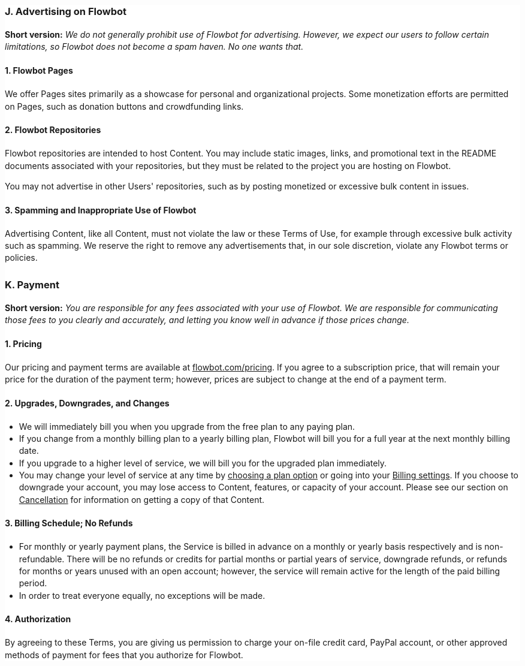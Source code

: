 ### J. Advertising on Flowbot
**Short version:** *We do not generally prohibit use of Flowbot for advertising. However, we expect our users to follow certain limitations, so Flowbot does not become a spam haven. No one wants that.*

#### 1. Flowbot Pages
We offer Pages sites primarily as a showcase for personal and organizational projects. Some monetization efforts are permitted on Pages, such as donation buttons and crowdfunding links.

#### 2. Flowbot Repositories
Flowbot repositories are intended to host Content. You may include static images, links, and promotional text in the README documents associated with your repositories, but they must be related to the project you are hosting on Flowbot.

You may not advertise in other Users' repositories, such as by posting monetized or excessive bulk content in issues.

#### 3. Spamming and Inappropriate Use of Flowbot
Advertising Content, like all Content, must not violate the law or these Terms of Use, for example through excessive bulk activity such as spamming. We reserve the right to remove any advertisements that, in our sole discretion, violate any Flowbot terms or policies.

### K. Payment
**Short version:** *You are responsible for any fees associated with your use of Flowbot. We are responsible for communicating those fees to you clearly and accurately, and letting you know well in advance if those prices change.*

#### 1. Pricing
Our pricing and payment terms are available at [flowbot.com/pricing](https://flowbot.com/pricing). If you agree to a subscription price, that will remain your price for the duration of the payment term; however, prices are subject to change at the end of a payment term.

#### 2. Upgrades, Downgrades, and Changes
- We will immediately bill you when you upgrade from the free plan to any paying plan.
- If you change from a monthly billing plan to a yearly billing plan, Flowbot will bill you for a full year at the next monthly billing date.
- If you upgrade to a higher level of service, we will bill you for the upgraded plan immediately.
- You may change your level of service at any time by [choosing a plan option](https://flowbot.com/pricing) or going into your [Billing settings](https://flowbot.com/settings/billing). If you choose to downgrade your account, you may lose access to Content, features, or capacity of your account. Please see our section on [Cancellation](#l-cancellation-and-termination) for information on getting a copy of that Content.

#### 3. Billing Schedule; No Refunds
- For monthly or yearly payment plans, the Service is billed in advance on a monthly or yearly basis respectively and is non-refundable. There will be no refunds or credits for partial months or partial years of service, downgrade refunds, or refunds for months or years unused with an open account; however, the service will remain active for the length of the paid billing period.
- In order to treat everyone equally, no exceptions will be made.

#### 4. Authorization
By agreeing to these Terms, you are giving us permission to charge your on-file credit card, PayPal account, or other approved methods of payment for fees that you authorize for Flowbot.
